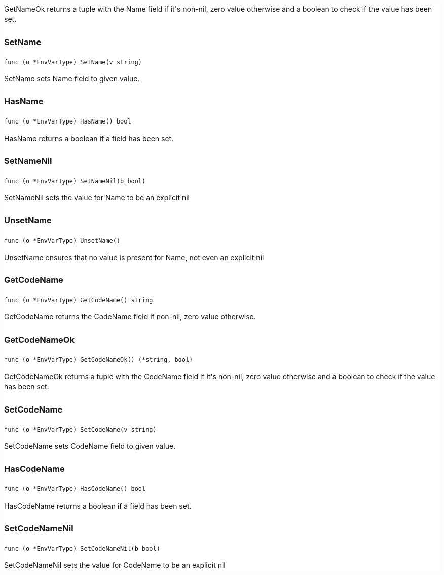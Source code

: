 GetNameOk returns a tuple with the Name field if it's non-nil, zero value otherwise
and a boolean to check if the value has been set.

### SetName

`func (o *EnvVarType) SetName(v string)`

SetName sets Name field to given value.

### HasName

`func (o *EnvVarType) HasName() bool`

HasName returns a boolean if a field has been set.

### SetNameNil

`func (o *EnvVarType) SetNameNil(b bool)`

 SetNameNil sets the value for Name to be an explicit nil

### UnsetName
`func (o *EnvVarType) UnsetName()`

UnsetName ensures that no value is present for Name, not even an explicit nil
### GetCodeName

`func (o *EnvVarType) GetCodeName() string`

GetCodeName returns the CodeName field if non-nil, zero value otherwise.

### GetCodeNameOk

`func (o *EnvVarType) GetCodeNameOk() (*string, bool)`

GetCodeNameOk returns a tuple with the CodeName field if it's non-nil, zero value otherwise
and a boolean to check if the value has been set.

### SetCodeName

`func (o *EnvVarType) SetCodeName(v string)`

SetCodeName sets CodeName field to given value.

### HasCodeName

`func (o *EnvVarType) HasCodeName() bool`

HasCodeName returns a boolean if a field has been set.

### SetCodeNameNil

`func (o *EnvVarType) SetCodeNameNil(b bool)`

 SetCodeNameNil sets the value for CodeName to be an explicit nil
